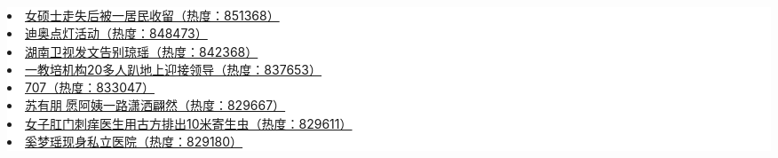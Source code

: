 <li>
<a href="https://s.weibo.com/weibo?q=%23%E5%A5%B3%E7%A1%95%E5%A3%AB%E8%B5%B0%E5%A4%B1%E5%90%8E%E8%A2%AB%E4%B8%80%E5%B1%85%E6%B0%91%E6%94%B6%E7%95%99%23" target="weibo">
女硕士走失后被一居民收留（热度：851368）
</a>
</li>

<li>
<a href="https://s.weibo.com/weibo?q=%23%E8%BF%AA%E5%A5%A5%E7%82%B9%E7%81%AF%E6%B4%BB%E5%8A%A8%23" target="weibo">
迪奥点灯活动（热度：848473）
</a>
</li>

<li>
<a href="https://s.weibo.com/weibo?q=%23%E6%B9%96%E5%8D%97%E5%8D%AB%E8%A7%86%E5%8F%91%E6%96%87%E5%91%8A%E5%88%AB%E7%90%BC%E7%91%B6%23" target="weibo">
湖南卫视发文告别琼瑶（热度：842368）
</a>
</li>

<li>
<a href="https://s.weibo.com/weibo?q=%23%E4%B8%80%E6%95%99%E5%9F%B9%E6%9C%BA%E6%9E%8420%E5%A4%9A%E4%BA%BA%E8%B6%B4%E5%9C%B0%E4%B8%8A%E8%BF%8E%E6%8E%A5%E9%A2%86%E5%AF%BC%23" target="weibo">
一教培机构20多人趴地上迎接领导（热度：837653）
</a>
</li>

<li>
<a href="https://s.weibo.com/weibo?q=%23707%23" target="weibo">
707（热度：833047）
</a>
</li>

<li>
<a href="https://s.weibo.com/weibo?q=%23%E8%8B%8F%E6%9C%89%E6%9C%8B%20%E6%84%BF%E9%98%BF%E5%A7%A8%E4%B8%80%E8%B7%AF%E6%BD%87%E6%B4%92%E7%BF%A9%E7%84%B6%23" target="weibo">
苏有朋 愿阿姨一路潇洒翩然（热度：829667）
</a>
</li>

<li>
<a href="https://s.weibo.com/weibo?q=%23%E5%A5%B3%E5%AD%90%E8%82%9B%E9%97%A8%E5%88%BA%E7%97%92%E5%8C%BB%E7%94%9F%E7%94%A8%E5%8F%A4%E6%96%B9%E6%8E%92%E5%87%BA10%E7%B1%B3%E5%AF%84%E7%94%9F%E8%99%AB%23" target="weibo">
女子肛门刺痒医生用古方排出10米寄生虫（热度：829611）
</a>
</li>

<li>
<a href="https://s.weibo.com/weibo?q=%23%E5%A5%9A%E6%A2%A6%E7%91%B6%E7%8E%B0%E8%BA%AB%E7%A7%81%E7%AB%8B%E5%8C%BB%E9%99%A2%23" target="weibo">
奚梦瑶现身私立医院（热度：829180）
</a>
</li>
